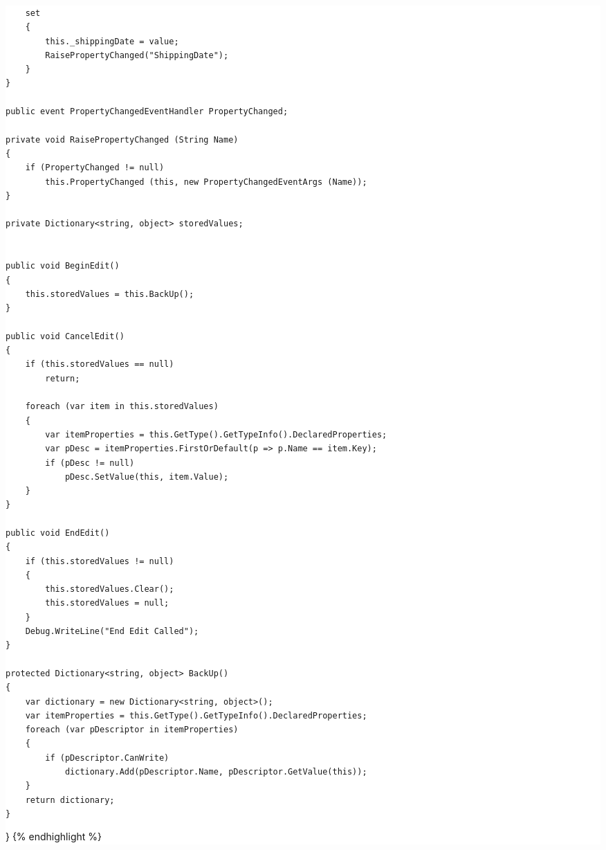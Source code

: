         set
        {
            this._shippingDate = value;
            RaisePropertyChanged("ShippingDate");
        }
    }

    public event PropertyChangedEventHandler PropertyChanged;

	private void RaisePropertyChanged (String Name)
	{
		if (PropertyChanged != null)
			this.PropertyChanged (this, new PropertyChangedEventArgs (Name));
	}

    private Dictionary<string, object> storedValues;


    public void BeginEdit()
    {
        this.storedValues = this.BackUp();
    }

    public void CancelEdit()
    {
        if (this.storedValues == null)
            return;

        foreach (var item in this.storedValues)
        {
            var itemProperties = this.GetType().GetTypeInfo().DeclaredProperties;
            var pDesc = itemProperties.FirstOrDefault(p => p.Name == item.Key);
            if (pDesc != null)
                pDesc.SetValue(this, item.Value);
        }
    }

    public void EndEdit()
    {
        if (this.storedValues != null)
        {
            this.storedValues.Clear();
            this.storedValues = null;
        }
        Debug.WriteLine("End Edit Called");
    }

    protected Dictionary<string, object> BackUp()
    {
        var dictionary = new Dictionary<string, object>();
        var itemProperties = this.GetType().GetTypeInfo().DeclaredProperties;
        foreach (var pDescriptor in itemProperties)
        {
            if (pDescriptor.CanWrite)
                dictionary.Add(pDescriptor.Name, pDescriptor.GetValue(this));
        }
        return dictionary;
    }
}
{% endhighlight %}
